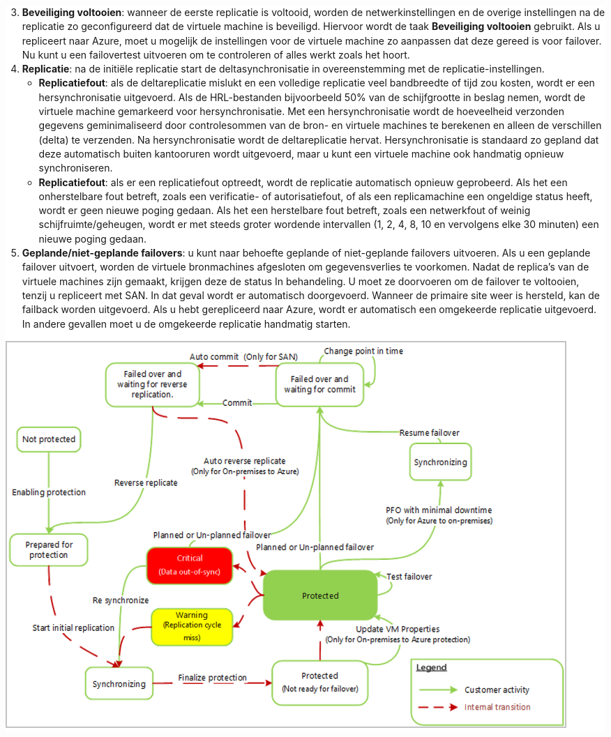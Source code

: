 3. **Beveiliging voltooien**: wanneer de eerste replicatie is voltooid, worden de netwerkinstellingen en de overige instellingen na de replicatie zo geconfigureerd dat de virtuele machine is beveiligd. Hiervoor wordt de taak **Beveiliging voltooien** gebruikt. Als u repliceert naar Azure, moet u mogelijk de instellingen voor de virtuele machine zo aanpassen dat deze gereed is voor failover. Nu kunt u een failovertest uitvoeren om te controleren of alles werkt zoals het hoort.
4. **Replicatie**: na de initiële replicatie start de deltasynchronisatie in overeenstemming met de replicatie-instellingen. 
    - **Replicatiefout**: als de deltareplicatie mislukt en een volledige replicatie veel bandbreedte of tijd zou kosten, wordt er een hersynchronisatie uitgevoerd. Als de HRL-bestanden bijvoorbeeld 50% van de schijfgrootte in beslag nemen, wordt de virtuele machine gemarkeerd voor hersynchronisatie. Met een hersynchronisatie wordt de hoeveelheid verzonden gegevens geminimaliseerd door controlesommen van de bron- en virtuele machines te berekenen en alleen de verschillen (delta) te verzenden. Na hersynchronisatie wordt de deltareplicatie hervat. Hersynchronisatie is standaard zo gepland dat deze automatisch buiten kantooruren wordt uitgevoerd, maar u kunt een virtuele machine ook handmatig opnieuw synchroniseren.
    - **Replicatiefout**: als er een replicatiefout optreedt, wordt de replicatie automatisch opnieuw geprobeerd. Als het een onherstelbare fout betreft, zoals een verificatie- of autorisatiefout, of als een replicamachine een ongeldige status heeft, wordt er geen nieuwe poging gedaan. Als het een herstelbare fout betreft, zoals een netwerkfout of weinig schijfruimte/geheugen, wordt er met steeds groter wordende intervallen (1, 2, 4, 8, 10 en vervolgens elke 30 minuten) een nieuwe poging gedaan.
4. **Geplande/niet-geplande failovers**: u kunt naar behoefte geplande of niet-geplande failovers uitvoeren. Als u een geplande failover uitvoert, worden de virtuele bronmachines afgesloten om gegevensverlies te voorkomen. Nadat de replica’s van de virtuele machines zijn gemaakt, krijgen deze de status In behandeling. U moet ze doorvoeren om de failover te voltooien, tenzij u repliceert met SAN. In dat geval wordt er automatisch doorgevoerd. Wanneer de primaire site weer is hersteld, kan de failback worden uitgevoerd. Als u hebt gerepliceerd naar Azure, wordt er automatisch een omgekeerde replicatie uitgevoerd. In andere gevallen moet u de omgekeerde replicatie handmatig starten.
 

![werkstroom](./media/site-recovery-components/arch-hyperv-azure-workflow.png)
